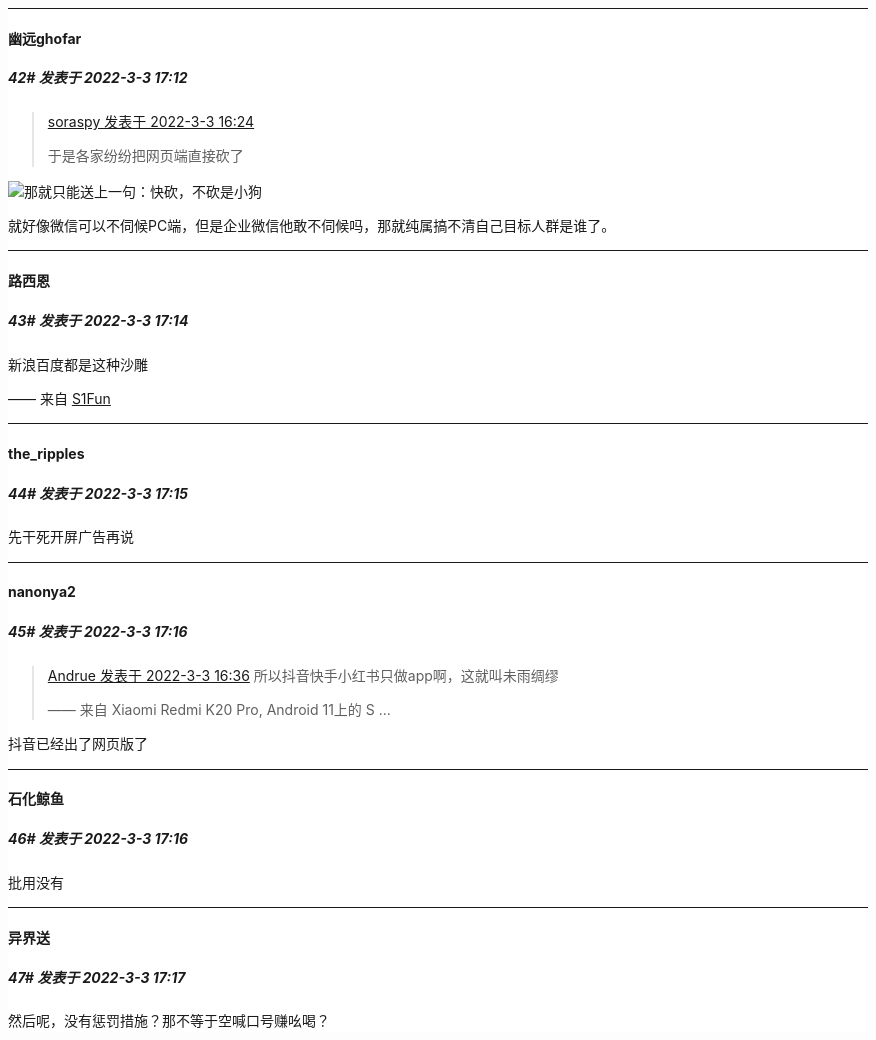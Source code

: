 *****

####  幽远ghofar  
##### 42#       发表于 2022-3-3 17:12

<blockquote><a href="httphttps://bbs.saraba1st.com/2b/forum.php?mod=redirect&amp;goto=findpost&amp;pid=54903696&amp;ptid=2055764" target="_blank">soraspy 发表于 2022-3-3 16:24</a>

于是各家纷纷把网页端直接砍了</blockquote>
<img src="https://static.saraba1st.com/image/smiley/face2017/049.png" referrerpolicy="no-referrer">那就只能送上一句：快砍，不砍是小狗

就好像微信可以不伺候PC端，但是企业微信他敢不伺候吗，那就纯属搞不清自己目标人群是谁了。

*****

####  路西恩  
##### 43#       发表于 2022-3-3 17:14

新浪百度都是这种沙雕

—— 来自 [S1Fun](https://s1fun.koalcat.com)

*****

####  the_ripples  
##### 44#       发表于 2022-3-3 17:15

先干死开屏广告再说

*****

####  nanonya2  
##### 45#       发表于 2022-3-3 17:16

<blockquote><a href="httphttps://bbs.saraba1st.com/2b/forum.php?mod=redirect&amp;goto=findpost&amp;pid=54903890&amp;ptid=2055764" target="_blank">Andrue 发表于 2022-3-3 16:36</a>
所以抖音快手小红书只做app啊，这就叫未雨绸缪

—— 来自 Xiaomi Redmi K20 Pro, Android 11上的 S ...</blockquote>
抖音已经出了网页版了

*****

####  石化鲸鱼  
##### 46#       发表于 2022-3-3 17:16

批用没有

*****

####  异界送  
##### 47#       发表于 2022-3-3 17:17

然后呢，没有惩罚措施？那不等于空喊口号赚吆喝？
